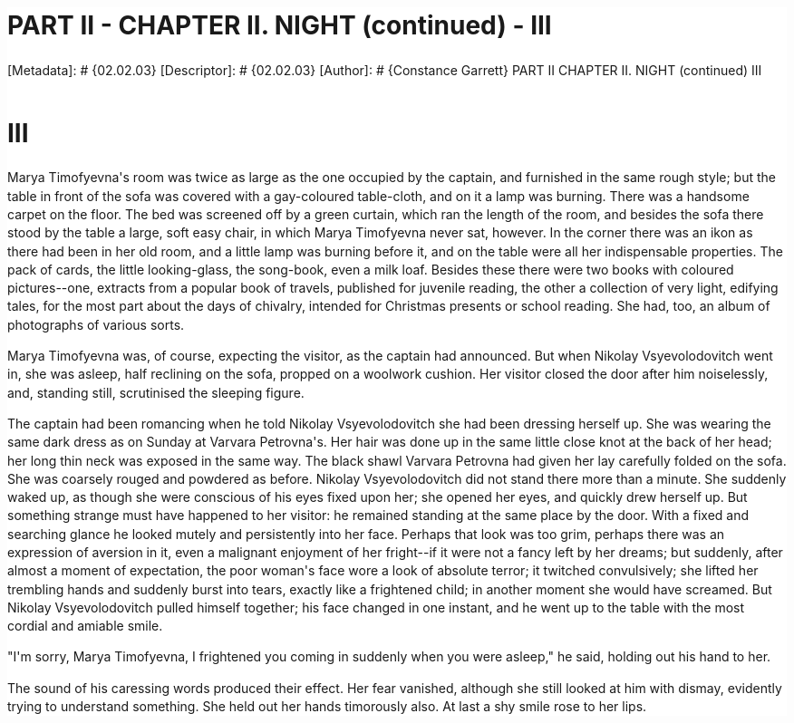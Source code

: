# PART II - CHAPTER II. NIGHT (continued) - III
[Metadata]: # {02.02.03}
[Descriptor]: # {02.02.03}
[Author]: # {Constance Garrett}
PART II
CHAPTER II. NIGHT (continued)
III
# III
Marya Timofyevna's room was twice as large as the one occupied by the captain,
and furnished in the same rough style; but the table in front of the sofa was
covered with a gay-coloured table-cloth, and on it a lamp was burning. There
was a handsome carpet on the floor. The bed was screened off by a green
curtain, which ran the length of the room, and besides the sofa there stood by
the table a large, soft easy chair, in which Marya Timofyevna never sat,
however. In the corner there was an ikon as there had been in her old room, and
a little lamp was burning before it, and on the table were all her
indispensable properties. The pack of cards, the little looking-glass, the
song-book, even a milk loaf. Besides these there were two books with coloured
pictures--one, extracts from a popular book of travels, published for juvenile
reading, the other a collection of very light, edifying tales, for the most
part about the days of chivalry, intended for Christmas presents or school
reading. She had, too, an album of photographs of various sorts.

Marya Timofyevna was, of course, expecting the visitor, as the captain had
announced. But when Nikolay Vsyevolodovitch went in, she was asleep, half
reclining on the sofa, propped on a woolwork cushion. Her visitor closed the
door after him noiselessly, and, standing still, scrutinised the sleeping
figure.

The captain had been romancing when he told Nikolay Vsyevolodovitch she had
been dressing herself up. She was wearing the same dark dress as on Sunday at
Varvara Petrovna's. Her hair was done up in the same little close knot at the
back of her head; her long thin neck was exposed in the same way. The black
shawl Varvara Petrovna had given her lay carefully folded on the sofa. She was
coarsely rouged and powdered as before. Nikolay Vsyevolodovitch did not stand
there more than a minute. She suddenly waked up, as though she were conscious
of his eyes fixed upon her; she opened her eyes, and quickly drew herself up.
But something strange must have happened to her visitor: he remained standing
at the same place by the door. With a fixed and searching glance he looked
mutely and persistently into her face. Perhaps that look was too grim, perhaps
there was an expression of aversion in it, even a malignant enjoyment of her
fright--if it were not a fancy left by her dreams; but suddenly, after almost a
moment of expectation, the poor woman's face wore a look of absolute terror; it
twitched convulsively; she lifted her trembling hands and suddenly burst into
tears, exactly like a frightened child; in another moment she would have
screamed. But Nikolay Vsyevolodovitch pulled himself together; his face changed
in one instant, and he went up to the table with the most cordial and amiable
smile.

"I'm sorry, Marya Timofyevna, I frightened you coming in suddenly when you were
asleep," he said, holding out his hand to her.

The sound of his caressing words produced their effect. Her fear vanished,
although she still looked at him with dismay, evidently trying to understand
something. She held out her hands timorously also. At last a shy smile rose to
her lips.
